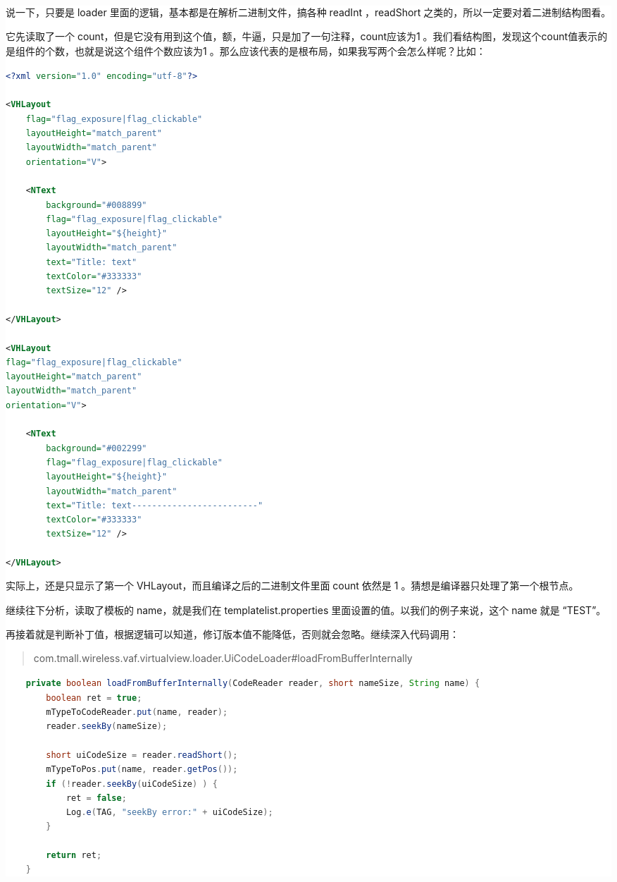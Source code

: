 说一下，只要是 loader 里面的逻辑，基本都是在解析二进制文件，搞各种 readInt ，readShort 之类的，所以一定要对着二进制结构图看。

它先读取了一个 count，但是它没有用到这个值，额，牛逼，只是加了一句注释，count应该为1 。我们看结构图，发现这个count值表示的是组件的个数，也就是说这个组件个数应该为1 。那么应该代表的是根布局，如果我写两个会怎么样呢？比如：

```xml
<?xml version="1.0" encoding="utf-8"?>

<VHLayout
    flag="flag_exposure|flag_clickable"
    layoutHeight="match_parent"
    layoutWidth="match_parent"
    orientation="V">

    <NText
        background="#008899"
        flag="flag_exposure|flag_clickable"
        layoutHeight="${height}"
        layoutWidth="match_parent"
        text="Title: text"
        textColor="#333333"
        textSize="12" />

</VHLayout>

<VHLayout
flag="flag_exposure|flag_clickable"
layoutHeight="match_parent"
layoutWidth="match_parent"
orientation="V">

    <NText
        background="#002299"
        flag="flag_exposure|flag_clickable"
        layoutHeight="${height}"
        layoutWidth="match_parent"
        text="Title: text-------------------------"
        textColor="#333333"
        textSize="12" />

</VHLayout>
```

实际上，还是只显示了第一个 VHLayout，而且编译之后的二进制文件里面 count 依然是 1 。猜想是编译器只处理了第一个根节点。

继续往下分析，读取了模板的 name，就是我们在 templatelist.properties 里面设置的值。以我们的例子来说，这个 name 就是 “TEST”。

再接着就是判断补丁值，根据逻辑可以知道，修订版本值不能降低，否则就会忽略。继续深入代码调用：

> com.tmall.wireless.vaf.virtualview.loader.UiCodeLoader#loadFromBufferInternally

```java
    private boolean loadFromBufferInternally(CodeReader reader, short nameSize, String name) {
        boolean ret = true;
        mTypeToCodeReader.put(name, reader);
        reader.seekBy(nameSize);

        short uiCodeSize = reader.readShort();
        mTypeToPos.put(name, reader.getPos());
        if (!reader.seekBy(uiCodeSize) ) {
            ret = false;
            Log.e(TAG, "seekBy error:" + uiCodeSize);
        }

        return ret;
    }
```
